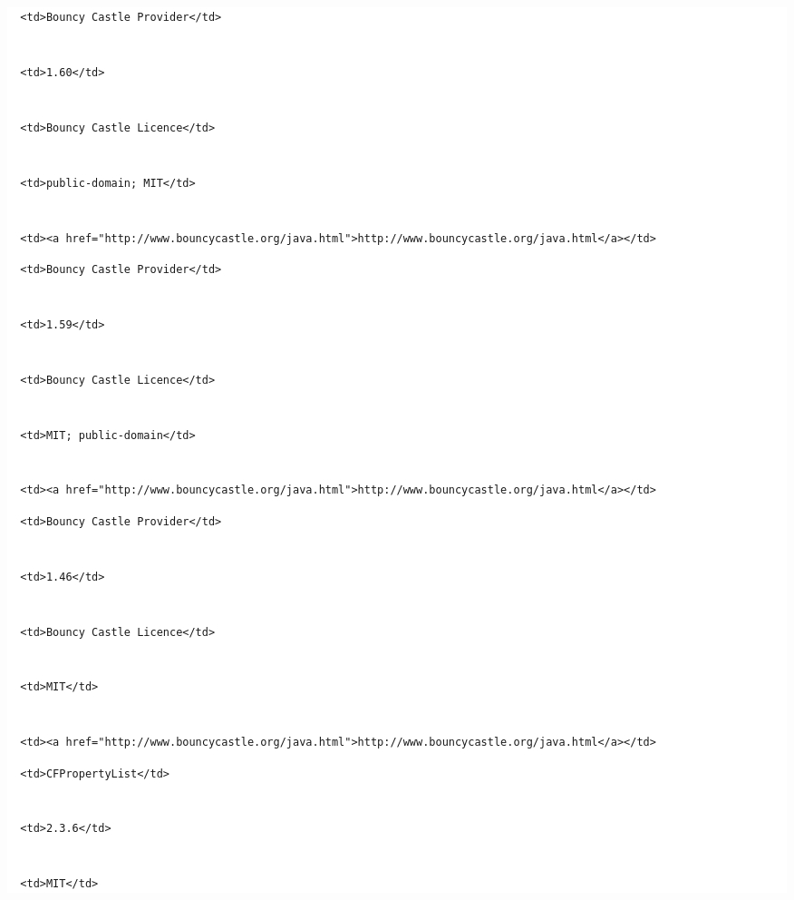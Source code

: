   
</tr>
<tr>
    
  
      <td>Bouncy Castle Provider</td>
    
  
      <td>1.60</td>
    
  
      <td>Bouncy Castle Licence</td>
    
  
      <td>public-domain; MIT</td>
    
  
      <td><a href="http://www.bouncycastle.org/java.html">http://www.bouncycastle.org/java.html</a></td>
    
  
</tr>
<tr>
    
  
      <td>Bouncy Castle Provider</td>
    
  
      <td>1.59</td>
    
  
      <td>Bouncy Castle Licence</td>
    
  
      <td>MIT; public-domain</td>
    
  
      <td><a href="http://www.bouncycastle.org/java.html">http://www.bouncycastle.org/java.html</a></td>
    
  
</tr>
<tr>
    
  
      <td>Bouncy Castle Provider</td>
    
  
      <td>1.46</td>
    
  
      <td>Bouncy Castle Licence</td>
    
  
      <td>MIT</td>
    
  
      <td><a href="http://www.bouncycastle.org/java.html">http://www.bouncycastle.org/java.html</a></td>
    
  
</tr>
<tr>
    
  
      <td>CFPropertyList</td>
    
  
      <td>2.3.6</td>
    
  
      <td>MIT</td>
    
  